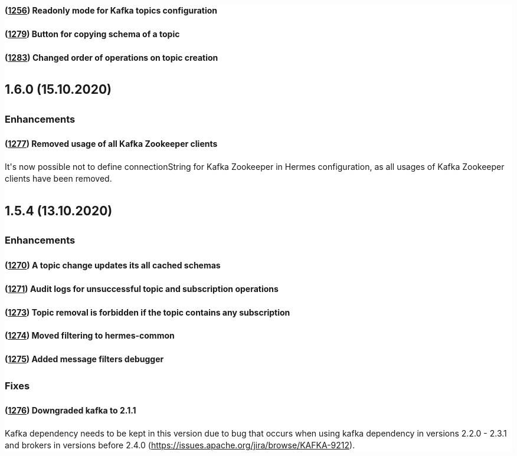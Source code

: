#### ([1256](https://github.com/allegro/hermes/pull/1256)) Readonly mode for Kafka topics configuration

#### ([1279](https://github.com/allegro/hermes/pull/1279)) Button for copying schema of a topic

#### ([1283](https://github.com/allegro/hermes/pull/1283)) Changed order of operations on topic creation

## 1.6.0 (15.10.2020)

### Enhancements

#### ([1277](https://github.com/allegro/hermes/pull/1277)) Removed usage of all Kafka Zookeeper clients

It's now possible not to define connectionString for Kafka Zookeeper in Hermes configuration, as all usages
of Kafka Zookeeper clients have been removed.

## 1.5.4 (13.10.2020)

### Enhancements

#### ([1270](https://github.com/allegro/hermes/pull/1270)) A topic change updates its all cached schemas

#### ([1271](https://github.com/allegro/hermes/pull/1271)) Audit logs for unsuccessful topic and subscription operations

#### ([1273](https://github.com/allegro/hermes/pull/1273)) Topic removal is forbidden if the topic contains any subscription

#### ([1274](https://github.com/allegro/hermes/pull/1274)) Moved filtering to hermes-common

#### ([1275](https://github.com/allegro/hermes/pull/1275)) Added message filters debugger

### Fixes

#### ([1276](https://github.com/allegro/hermes/pull/1276)) Downgraded kafka to 2.1.1

Kafka dependency needs to be kept in this version due to bug that occurs when using kafka dependency in versions 
2.2.0 - 2.3.1 and brokers in versions before 2.4.0 (https://issues.apache.org/jira/browse/KAFKA-9212). 
